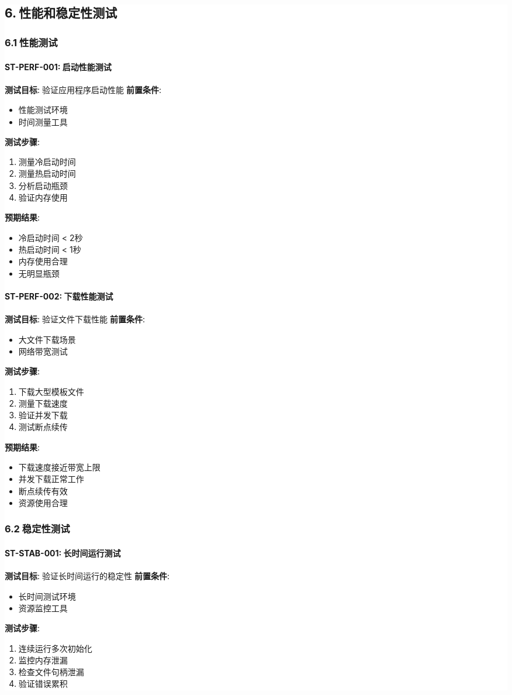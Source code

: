 ## 6. 性能和稳定性测试

### 6.1 性能测试

#### ST-PERF-001: 启动性能测试
**测试目标**: 验证应用程序启动性能
**前置条件**: 
- 性能测试环境
- 时间测量工具

**测试步骤**:
1. 测量冷启动时间
2. 测量热启动时间
3. 分析启动瓶颈
4. 验证内存使用

**预期结果**:
- 冷启动时间 < 2秒
- 热启动时间 < 1秒
- 内存使用合理
- 无明显瓶颈

#### ST-PERF-002: 下载性能测试
**测试目标**: 验证文件下载性能
**前置条件**: 
- 大文件下载场景
- 网络带宽测试

**测试步骤**:
1. 下载大型模板文件
2. 测量下载速度
3. 验证并发下载
4. 测试断点续传

**预期结果**:
- 下载速度接近带宽上限
- 并发下载正常工作
- 断点续传有效
- 资源使用合理

### 6.2 稳定性测试

#### ST-STAB-001: 长时间运行测试
**测试目标**: 验证长时间运行的稳定性
**前置条件**: 
- 长时间测试环境
- 资源监控工具

**测试步骤**:
1. 连续运行多次初始化
2. 监控内存泄漏
3. 检查文件句柄泄漏
4. 验证错误累积
